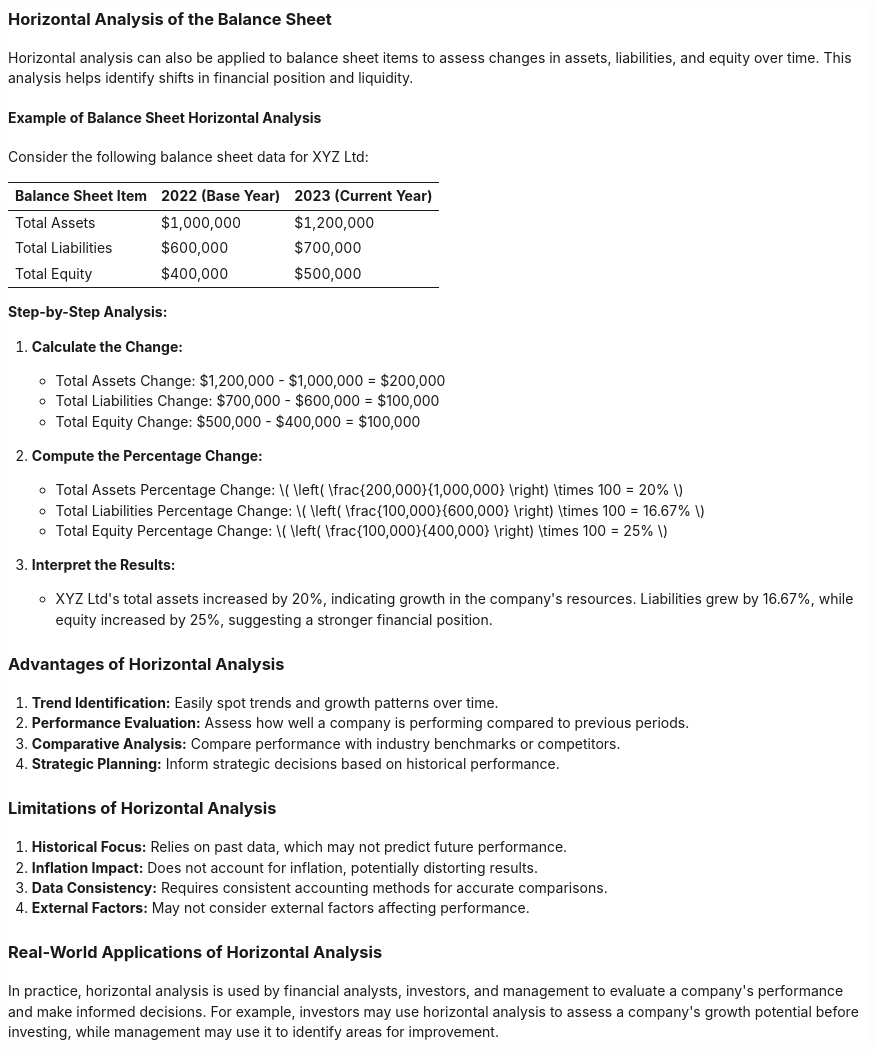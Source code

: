### Horizontal Analysis of the Balance Sheet

Horizontal analysis can also be applied to balance sheet items to assess changes in assets, liabilities, and equity over time. This analysis helps identify shifts in financial position and liquidity.

#### Example of Balance Sheet Horizontal Analysis

Consider the following balance sheet data for XYZ Ltd:

| Balance Sheet Item | 2022 (Base Year) | 2023 (Current Year) |
|--------------------|------------------|---------------------|
| Total Assets       | $1,000,000       | $1,200,000          |
| Total Liabilities  | $600,000         | $700,000            |
| Total Equity       | $400,000         | $500,000            |

**Step-by-Step Analysis:**

1. **Calculate the Change:**
   - Total Assets Change: $1,200,000 - $1,000,000 = $200,000
   - Total Liabilities Change: $700,000 - $600,000 = $100,000
   - Total Equity Change: $500,000 - $400,000 = $100,000

2. **Compute the Percentage Change:**
   - Total Assets Percentage Change: \\( \left( \frac{200,000}{1,000,000} \right) \times 100 = 20\% \\)
   - Total Liabilities Percentage Change: \\( \left( \frac{100,000}{600,000} \right) \times 100 = 16.67\% \\)
   - Total Equity Percentage Change: \\( \left( \frac{100,000}{400,000} \right) \times 100 = 25\% \\)

3. **Interpret the Results:**
   - XYZ Ltd's total assets increased by 20%, indicating growth in the company's resources. Liabilities grew by 16.67%, while equity increased by 25%, suggesting a stronger financial position.

### Advantages of Horizontal Analysis

1. **Trend Identification:** Easily spot trends and growth patterns over time.
2. **Performance Evaluation:** Assess how well a company is performing compared to previous periods.
3. **Comparative Analysis:** Compare performance with industry benchmarks or competitors.
4. **Strategic Planning:** Inform strategic decisions based on historical performance.

### Limitations of Horizontal Analysis

1. **Historical Focus:** Relies on past data, which may not predict future performance.
2. **Inflation Impact:** Does not account for inflation, potentially distorting results.
3. **Data Consistency:** Requires consistent accounting methods for accurate comparisons.
4. **External Factors:** May not consider external factors affecting performance.

### Real-World Applications of Horizontal Analysis

In practice, horizontal analysis is used by financial analysts, investors, and management to evaluate a company's performance and make informed decisions. For example, investors may use horizontal analysis to assess a company's growth potential before investing, while management may use it to identify areas for improvement.
